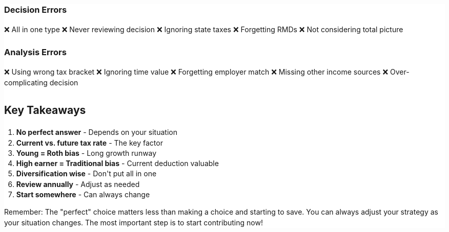 ### Decision Errors
❌ All in one type
❌ Never reviewing decision
❌ Ignoring state taxes
❌ Forgetting RMDs
❌ Not considering total picture

### Analysis Errors
❌ Using wrong tax bracket
❌ Ignoring time value
❌ Forgetting employer match
❌ Missing other income sources
❌ Over-complicating decision

## Key Takeaways

1. **No perfect answer** - Depends on your situation
2. **Current vs. future tax rate** - The key factor
3. **Young = Roth bias** - Long growth runway
4. **High earner = Traditional bias** - Current deduction valuable
5. **Diversification wise** - Don't put all in one
6. **Review annually** - Adjust as needed
7. **Start somewhere** - Can always change

Remember: The "perfect" choice matters less than making a choice and starting to save. You can always adjust your strategy as your situation changes. The most important step is to start contributing now!